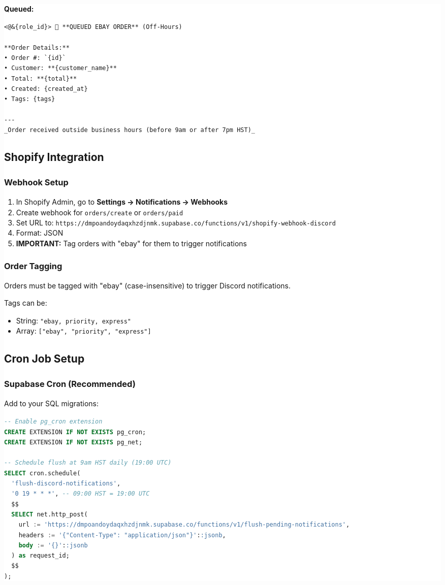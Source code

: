 **Queued:**
```
<@&{role_id}> 🌙 **QUEUED EBAY ORDER** (Off-Hours)

**Order Details:**
• Order #: `{id}`
• Customer: **{customer_name}**
• Total: **{total}**
• Created: {created_at}
• Tags: {tags}

---
_Order received outside business hours (before 9am or after 7pm HST)_
```

## Shopify Integration

### Webhook Setup

1. In Shopify Admin, go to **Settings → Notifications → Webhooks**
2. Create webhook for `orders/create` or `orders/paid`
3. Set URL to: `https://dmpoandoydaqxhzdjnmk.supabase.co/functions/v1/shopify-webhook-discord`
4. Format: JSON
5. **IMPORTANT:** Tag orders with "ebay" for them to trigger notifications

### Order Tagging

Orders must be tagged with "ebay" (case-insensitive) to trigger Discord notifications.

Tags can be:
- String: `"ebay, priority, express"`
- Array: `["ebay", "priority", "express"]`

## Cron Job Setup

### Supabase Cron (Recommended)

Add to your SQL migrations:

```sql
-- Enable pg_cron extension
CREATE EXTENSION IF NOT EXISTS pg_cron;
CREATE EXTENSION IF NOT EXISTS pg_net;

-- Schedule flush at 9am HST daily (19:00 UTC)
SELECT cron.schedule(
  'flush-discord-notifications',
  '0 19 * * *', -- 09:00 HST = 19:00 UTC
  $$
  SELECT net.http_post(
    url := 'https://dmpoandoydaqxhzdjnmk.supabase.co/functions/v1/flush-pending-notifications',
    headers := '{"Content-Type": "application/json"}'::jsonb,
    body := '{}'::jsonb
  ) as request_id;
  $$
);
```
